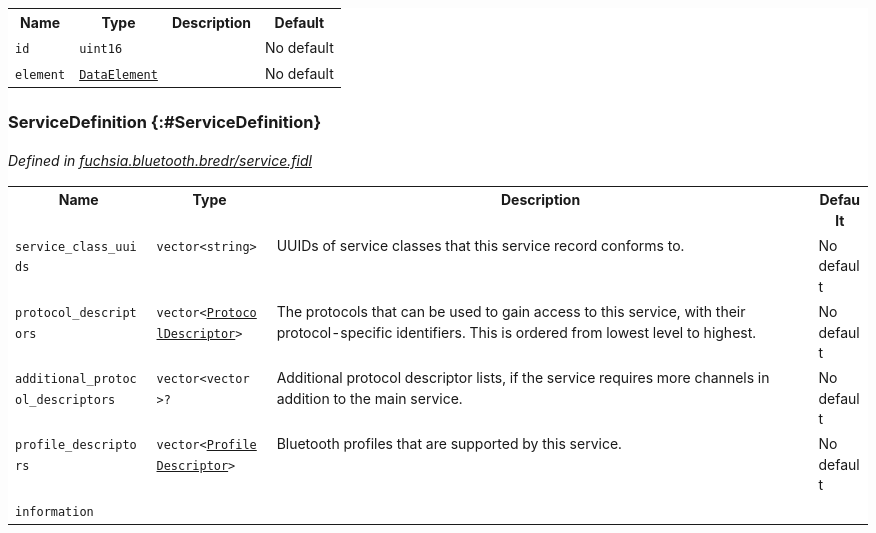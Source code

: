 
<table>
    <tr><th>Name</th><th>Type</th><th>Description</th><th>Default</th></tr><tr>
            <td><code>id</code></td>
            <td>
                <code>uint16</code>
            </td>
            <td></td>
            <td>No default</td>
        </tr><tr>
            <td><code>element</code></td>
            <td>
                <code><a class='link' href='#DataElement'>DataElement</a></code>
            </td>
            <td></td>
            <td>No default</td>
        </tr>
</table>

### ServiceDefinition {:#ServiceDefinition}
*Defined in [fuchsia.bluetooth.bredr/service.fidl](https://fuchsia.googlesource.com/fuchsia/+/master/sdk/fidl/fuchsia.bluetooth.bredr/service.fidl#180)*





<table>
    <tr><th>Name</th><th>Type</th><th>Description</th><th>Default</th></tr><tr>
            <td><code>service_class_uuids</code></td>
            <td>
                <code>vector&lt;string&gt;</code>
            </td>
            <td> UUIDs of service classes that this service record conforms to.
</td>
            <td>No default</td>
        </tr><tr>
            <td><code>protocol_descriptors</code></td>
            <td>
                <code>vector&lt;<a class='link' href='#ProtocolDescriptor'>ProtocolDescriptor</a>&gt;</code>
            </td>
            <td> The protocols that can be used to gain access to this service, with their
 protocol-specific identifiers.
 This is ordered from lowest level to highest.
</td>
            <td>No default</td>
        </tr><tr>
            <td><code>additional_protocol_descriptors</code></td>
            <td>
                <code>vector&lt;vector&gt;?</code>
            </td>
            <td> Additional protocol descriptor lists, if the service requires more channels
 in addition to the main service.
</td>
            <td>No default</td>
        </tr><tr>
            <td><code>profile_descriptors</code></td>
            <td>
                <code>vector&lt;<a class='link' href='#ProfileDescriptor'>ProfileDescriptor</a>&gt;</code>
            </td>
            <td> Bluetooth profiles that are supported by this service.
</td>
            <td>No default</td>
        </tr><tr>
            <td><code>information</code></td>
            <td>